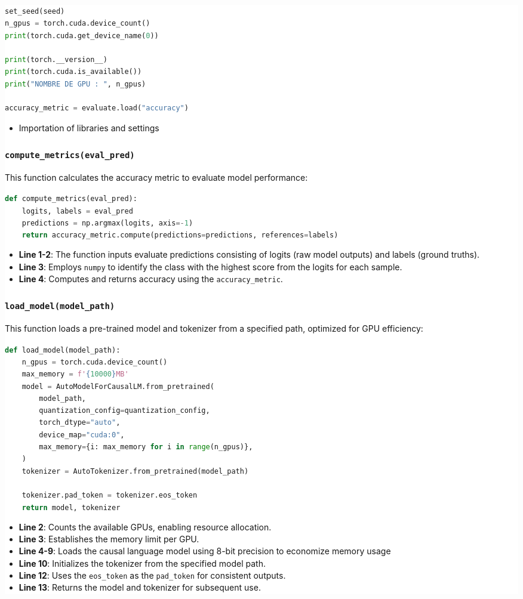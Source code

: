```python
set_seed(seed)
n_gpus = torch.cuda.device_count()
print(torch.cuda.get_device_name(0))

print(torch.__version__)
print(torch.cuda.is_available())
print("NOMBRE DE GPU : ", n_gpus)

accuracy_metric = evaluate.load("accuracy")
```

- Importation of libraries and settings


### `compute_metrics(eval_pred)`

This function calculates the accuracy metric to evaluate model performance:

```python
def compute_metrics(eval_pred):
    logits, labels = eval_pred
    predictions = np.argmax(logits, axis=-1)
    return accuracy_metric.compute(predictions=predictions, references=labels)
```

- **Line 1-2**: The function inputs evaluate predictions consisting of logits (raw model outputs) and labels (ground truths).
- **Line 3**: Employs `numpy` to identify the class with the highest score from the logits for each sample.
- **Line 4**: Computes and returns accuracy using the `accuracy_metric`.

### `load_model(model_path)`

This function loads a pre-trained model and tokenizer from a specified path, optimized for GPU efficiency:

```python
def load_model(model_path):
    n_gpus = torch.cuda.device_count()
    max_memory = f'{10000}MB'
    model = AutoModelForCausalLM.from_pretrained(
        model_path,
        quantization_config=quantization_config,
        torch_dtype="auto",
        device_map="cuda:0",
        max_memory={i: max_memory for i in range(n_gpus)},
    )
    tokenizer = AutoTokenizer.from_pretrained(model_path)

    tokenizer.pad_token = tokenizer.eos_token
    return model, tokenizer
```

- **Line 2**: Counts the available GPUs, enabling resource allocation.
- **Line 3**: Establishes the memory limit per GPU.
- **Line 4-9**: Loads the causal language model using 8-bit precision to economize memory usage
- **Line 10**: Initializes the tokenizer from the specified model path.
- **Line 12**: Uses the `eos_token` as the `pad_token` for consistent outputs.
- **Line 13**: Returns the model and tokenizer for subsequent use.
